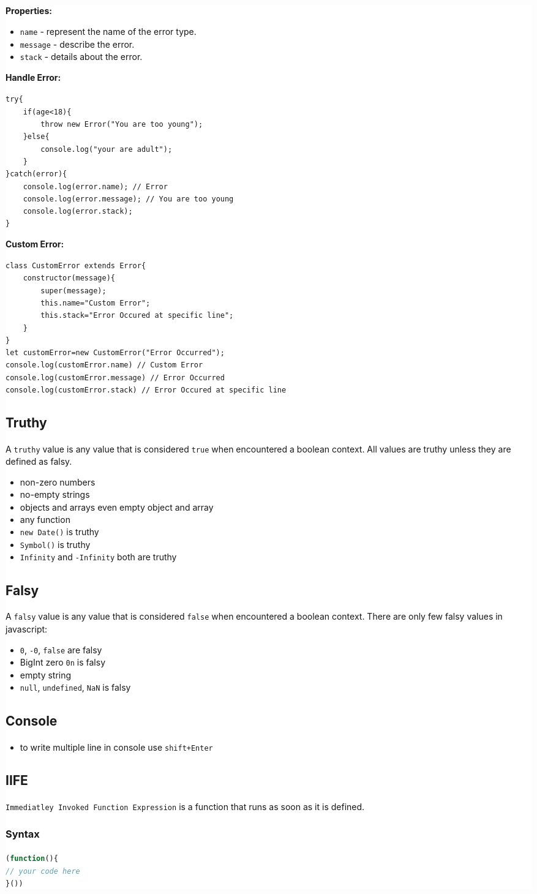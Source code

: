 __Properties:__
- `name` - represent the name of the error type.
- `message` - describe the error.
- `stack` - details about the error.

__Handle Error:__
```
try{
    if(age<18){
        throw new Error("You are too young");
    }else{
        console.log("your are adult");
    }
}catch(error){
    console.log(error.name); // Error
    console.log(error.message); // You are too young
    console.log(error.stack);
}
```
__Custom Error:__
```
class CustomError extends Error{
    constructor(message){
        super(message);
        this.name="Custom Error";
        this.stack="Error Occured at specific line";
    }
}
let customError=new CustomError("Error Occurred");
console.log(customError.name) // Custom Error
console.log(customError.message) // Error Occurred
console.log(customError.stack) // Error Occured at specific line
```
## Truthy
A `truthy` value is any value that is considered `true` when encountered a boolean context. All values are truthy unless they are defined as falsy.
- non-zero numbers
- no-empty strings
- objects and arrays even empty object and array
- any function
- `new Date()` is truthy
- `Symbol()` is truthy
- `Infinity` and `-Infinity` both are truthy
## Falsy
A `falsy` value is any value that is considered `false` when encountered a boolean context. There are only few falsy values in javascript:
- `0`, `-0`, `false` are falsy
- BigInt zero `0n` is falsy
- empty string
- `null`, `undefined`, `NaN` is falsy
## Console
- to write multiple line in console use `shift+Enter`
## IIFE
`Immediatley Invoked Function Expression` is a function that runs as soon as it is defined.
### Syntax
```js
(function(){
// your code here
}())
```